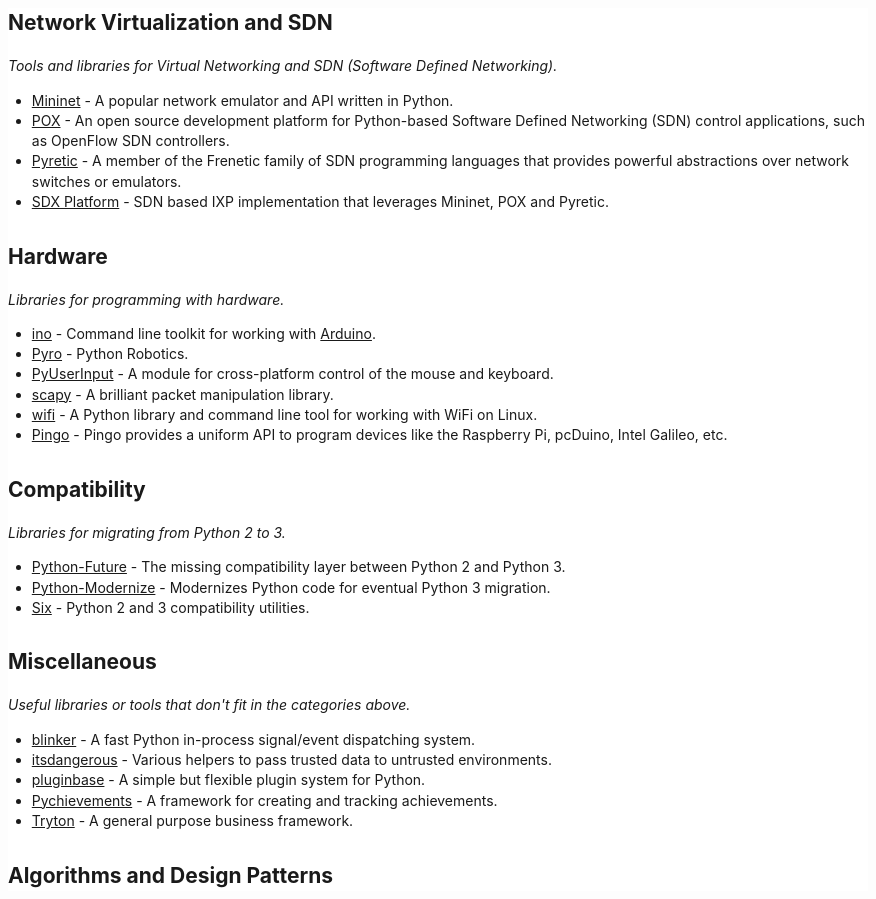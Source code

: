 ## Network Virtualization and SDN

*Tools and libraries for Virtual Networking and SDN (Software Defined Networking).*

* [Mininet](http://mininet.org/) - A popular network emulator and API written in Python.
* [POX](https://github.com/noxrepo/pox) - An open source development platform for Python-based Software Defined Networking (SDN) control applications, such as OpenFlow SDN controllers.
* [Pyretic](http://frenetic-lang.org/pyretic/) - A member of the Frenetic family of SDN programming languages that provides powerful abstractions over network switches or emulators.
* [SDX Platform](https://github.com/sdn-ixp/internet2award) - SDN based IXP implementation that leverages Mininet, POX and Pyretic.

## Hardware

*Libraries for programming with hardware.*

* [ino](http://inotool.org/) - Command line toolkit for working with [Arduino](https://www.arduino.cc/).
* [Pyro](http://pyrorobotics.com/) - Python Robotics.
* [PyUserInput](https://github.com/SavinaRoja/PyUserInput) - A module for cross-platform control of the mouse and keyboard.
* [scapy](http://www.secdev.org/projects/scapy/) - A brilliant packet manipulation library.
* [wifi](https://wifi.readthedocs.org/en/latest/) - A Python library and command line tool for working with WiFi on Linux.
* [Pingo](http://www.pingo.io/) - Pingo provides a uniform API to program devices like the Raspberry Pi, pcDuino, Intel Galileo, etc.

## Compatibility

*Libraries for migrating from Python 2 to 3.*

* [Python-Future](http://python-future.org/index.html) - The missing compatibility layer between Python 2 and Python 3.
* [Python-Modernize](https://github.com/mitsuhiko/python-modernize) - Modernizes Python code for eventual Python 3 migration.
* [Six](https://pypi.python.org/pypi/six) - Python 2 and 3 compatibility utilities.

## Miscellaneous

*Useful libraries or tools that don't fit in the categories above.*

* [blinker](https://github.com/jek/blinker) - A fast Python in-process signal/event dispatching system.
* [itsdangerous](https://github.com/mitsuhiko/itsdangerous) - Various helpers to pass trusted data to untrusted environments.
* [pluginbase](https://github.com/mitsuhiko/pluginbase) - A simple but flexible plugin system for Python.
* [Pychievements](https://github.com/PacketPerception/pychievements) - A framework for creating and tracking achievements.
* [Tryton](http://www.tryton.org/) - A general purpose business framework.

## Algorithms and Design Patterns
